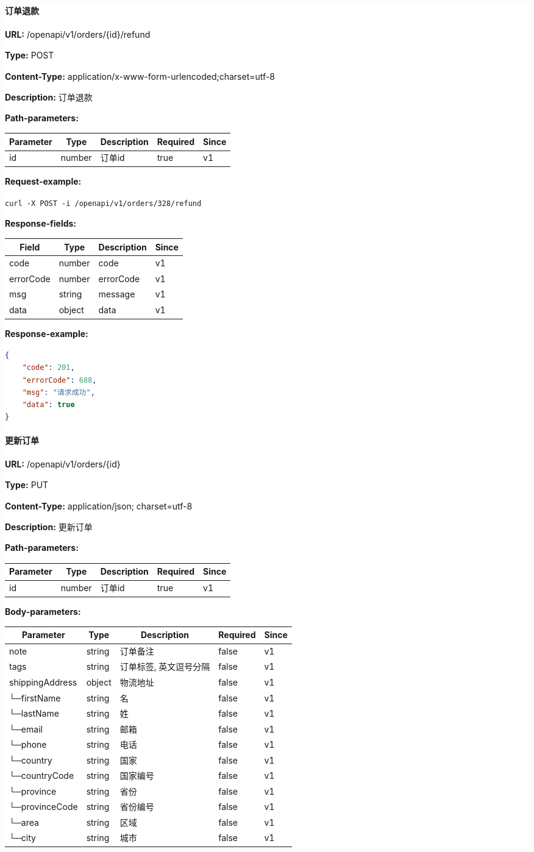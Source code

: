 #### 订单退款
**URL:** /openapi/v1/orders/{id}/refund

**Type:** POST


**Content-Type:** application/x-www-form-urlencoded;charset=utf-8

**Description:** 订单退款

**Path-parameters:**

Parameter | Type|Description|Required|Since
---|---|---|---|---
id|number|订单id|true|v1

**Request-example:**
```
curl -X POST -i /openapi/v1/orders/328/refund
```
**Response-fields:**

Field | Type|Description|Since
---|---|---|---
code|number|code|v1
errorCode|number|errorCode|v1
msg|string|message|v1
data|object|data|v1

**Response-example:**
```json
{
	"code": 201,
	"errorCode": 688,
	"msg": "请求成功",
	"data": true
}
```

#### 更新订单
**URL:** /openapi/v1/orders/{id}

**Type:** PUT


**Content-Type:** application/json; charset=utf-8

**Description:** 更新订单

**Path-parameters:**

Parameter | Type|Description|Required|Since
---|---|---|---|---
id|number|订单id|true|v1

**Body-parameters:**

Parameter | Type|Description|Required|Since
---|---|---|---|---
note|string|订单备注|false|v1
tags|string|订单标签, 英文逗号分隔|false|v1
shippingAddress|object|物流地址|false|v1
└─firstName|string|名|false|v1
└─lastName|string|姓|false|v1
└─email|string|邮箱|false|v1
└─phone|string|电话|false|v1
└─country|string|国家|false|v1
└─countryCode|string|国家编号|false|v1
└─province|string|省份|false|v1
└─provinceCode|string|省份编号|false|v1
└─area|string|区域|false|v1
└─city|string|城市|false|v1